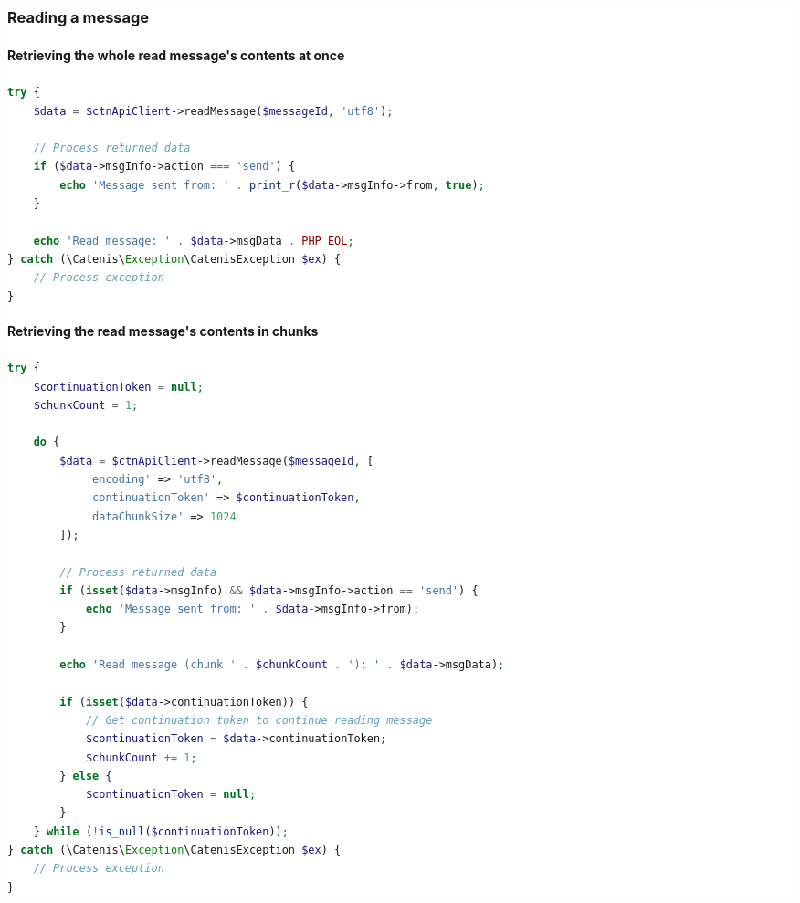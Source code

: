 ### Reading a message

#### Retrieving the whole read message's contents at once
 
```php
try {
    $data = $ctnApiClient->readMessage($messageId, 'utf8');

    // Process returned data
    if ($data->msgInfo->action === 'send') {
        echo 'Message sent from: ' . print_r($data->msgInfo->from, true);
    }

    echo 'Read message: ' . $data->msgData . PHP_EOL;
} catch (\Catenis\Exception\CatenisException $ex) {
    // Process exception
}
```

#### Retrieving the read message's contents in chunks

```php
try {
    $continuationToken = null;
    $chunkCount = 1;

    do {
        $data = $ctnApiClient->readMessage($messageId, [
            'encoding' => 'utf8',
            'continuationToken' => $continuationToken,
            'dataChunkSize' => 1024
        ]);

        // Process returned data
        if (isset($data->msgInfo) && $data->msgInfo->action == 'send') {
            echo 'Message sent from: ' . $data->msgInfo->from);
        }
        
        echo 'Read message (chunk ' . $chunkCount . '): ' . $data->msgData);
        
        if (isset($data->continuationToken)) {
            // Get continuation token to continue reading message
            $continuationToken = $data->continuationToken;
            $chunkCount += 1;
        } else {
            $continuationToken = null;
        }
    } while (!is_null($continuationToken));
} catch (\Catenis\Exception\CatenisException $ex) {
    // Process exception
}
```
